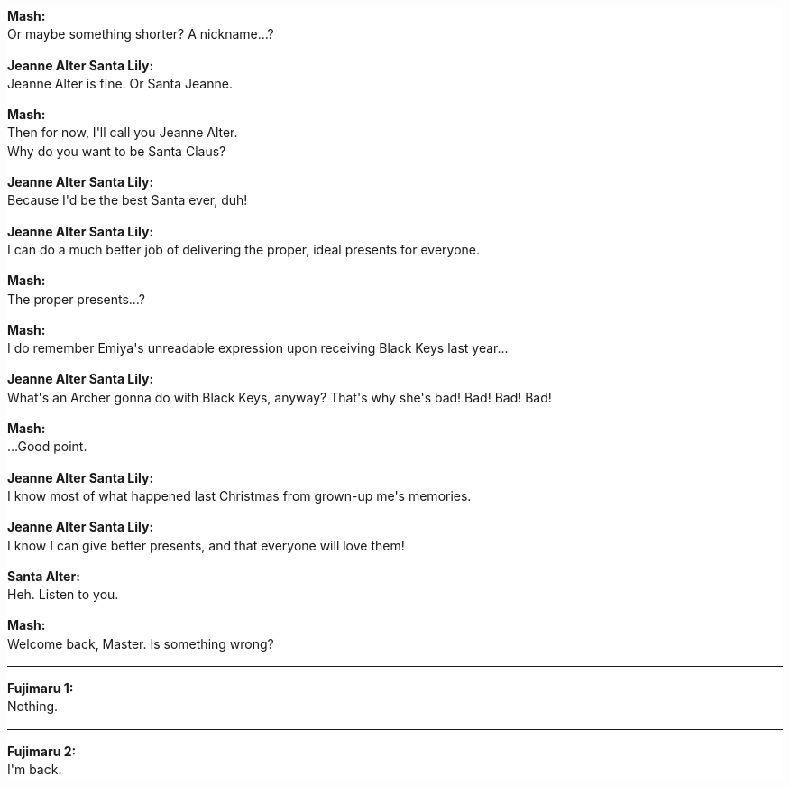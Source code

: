    
**Mash:**   
Or maybe something shorter? A nickname...?  
  
   
**Jeanne Alter Santa Lily:**   
Jeanne Alter is fine. Or Santa Jeanne.  
  
   
**Mash:**   
Then for now, I'll call you Jeanne Alter.  
Why do you want to be Santa Claus?  
  
   
**Jeanne Alter Santa Lily:**   
Because I'd be the best Santa ever, duh!  
  
   
**Jeanne Alter Santa Lily:**   
I can do a much better job of delivering the proper, ideal presents for everyone.  
  
   
**Mash:**   
The proper presents...?  
  
   
**Mash:**   
I do remember Emiya's unreadable expression upon receiving Black Keys last year...  
  
   
**Jeanne Alter Santa Lily:**   
What's an Archer gonna do with Black Keys, anyway? That's why she's bad! Bad! Bad! Bad!  
  
   
**Mash:**   
...Good point.  
  
   
**Jeanne Alter Santa Lily:**   
I know most of what happened last Christmas from grown-up me's memories.  
  
   
**Jeanne Alter Santa Lily:**   
I know I can give better presents, and that everyone will love them!  
  
   
**Santa Alter:**   
Heh. Listen to you.  
  
   
**Mash:**   
Welcome back, Master. Is something wrong?  
  
   
---  
  
**Fujimaru 1:**   
Nothing.  
  
---  
  
**Fujimaru 2:**   
I'm back.  
  
   